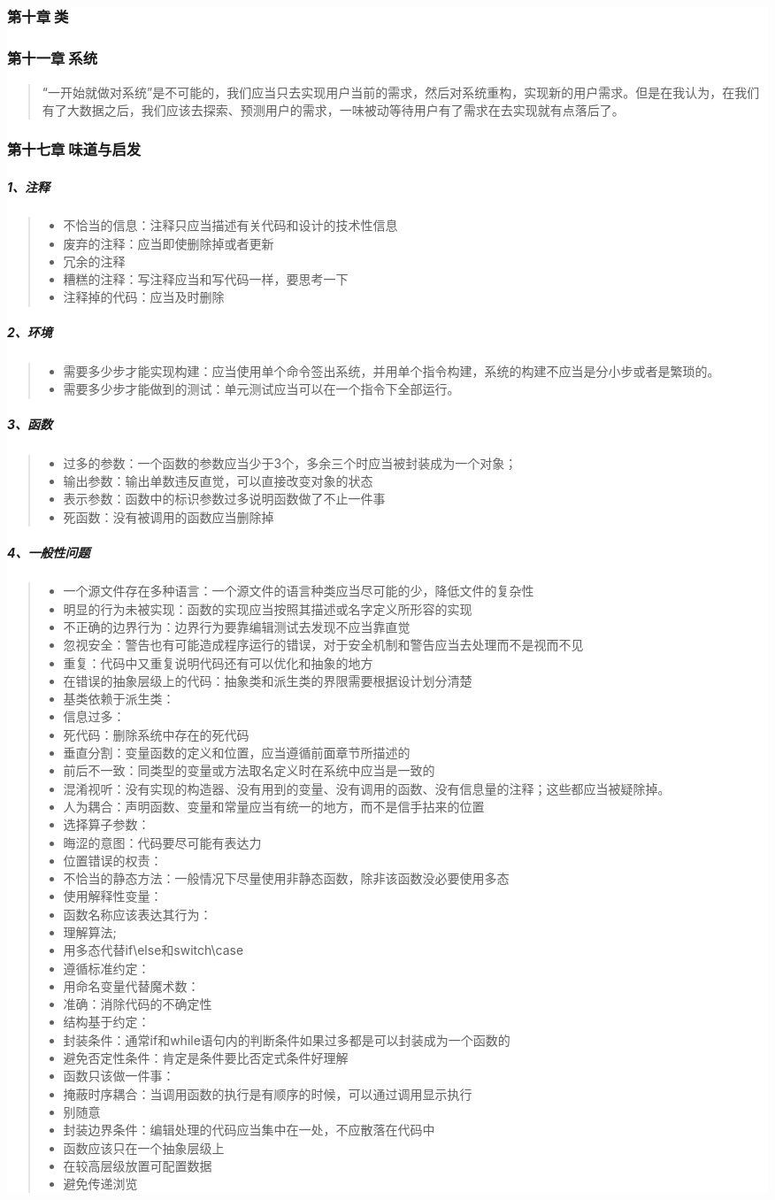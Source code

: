 ### 第十章 类

### 第十一章 系统

> “一开始就做对系统”是不可能的，我们应当只去实现用户当前的需求，然后对系统重构，实现新的用户需求。但是在我认为，在我们有了大数据之后，我们应该去探索、预测用户的需求，一味被动等待用户有了需求在去实现就有点落后了。

### 第十七章 味道与启发

##### 1、注释

> - 不恰当的信息：注释只应当描述有关代码和设计的技术性信息
> - 废弃的注释：应当即使删除掉或者更新
> - 冗余的注释
> - 糟糕的注释：写注释应当和写代码一样，要思考一下
> - 注释掉的代码：应当及时删除

##### 2、环境

> - 需要多少步才能实现构建：应当使用单个命令签出系统，并用单个指令构建，系统的构建不应当是分小步或者是繁琐的。
> - 需要多少步才能做到的测试：单元测试应当可以在一个指令下全部运行。

##### 3、函数

> - 过多的参数：一个函数的参数应当少于3个，多余三个时应当被封装成为一个对象；
> - 输出参数：输出单数违反直觉，可以直接改变对象的状态
> - 表示参数：函数中的标识参数过多说明函数做了不止一件事
> - 死函数：没有被调用的函数应当删除掉

##### 4、一般性问题

> - 一个源文件存在多种语言：一个源文件的语言种类应当尽可能的少，降低文件的复杂性
> - 明显的行为未被实现：函数的实现应当按照其描述或名字定义所形容的实现
> - 不正确的边界行为：边界行为要靠编辑测试去发现不应当靠直觉
> - 忽视安全：警告也有可能造成程序运行的错误，对于安全机制和警告应当去处理而不是视而不见
> - 重复：代码中又重复说明代码还有可以优化和抽象的地方
> - 在错误的抽象层级上的代码：抽象类和派生类的界限需要根据设计划分清楚
> - 基类依赖于派生类：
> - 信息过多：
> - 死代码：删除系统中存在的死代码
> - 垂直分割：变量函数的定义和位置，应当遵循前面章节所描述的
> - 前后不一致：同类型的变量或方法取名定义时在系统中应当是一致的
> - 混淆视听：没有实现的构造器、没有用到的变量、没有调用的函数、没有信息量的注释；这些都应当被疑除掉。
> - 人为耦合：声明函数、变量和常量应当有统一的地方，而不是信手拈来的位置
> - 选择算子参数：
> - 晦涩的意图：代码要尽可能有表达力
> - 位置错误的权责：
> - 不恰当的静态方法：一般情况下尽量使用非静态函数，除非该函数没必要使用多态
> - 使用解释性变量：
> - 函数名称应该表达其行为：
> - 理解算法;
> - 用多态代替if\else和switch\case
> - 遵循标准约定：
> - 用命名变量代替魔术数：
> - 准确：消除代码的不确定性
> - 结构基于约定：
> - 封装条件：通常if和while语句内的判断条件如果过多都是可以封装成为一个函数的
> - 避免否定性条件：肯定是条件要比否定式条件好理解
> - 函数只该做一件事：
> - 掩蔽时序耦合：当调用函数的执行是有顺序的时候，可以通过调用显示执行
> - 别随意
> - 封装边界条件：编辑处理的代码应当集中在一处，不应散落在代码中
> - 函数应该只在一个抽象层级上
> - 在较高层级放置可配置数据
> - 避免传递浏览

